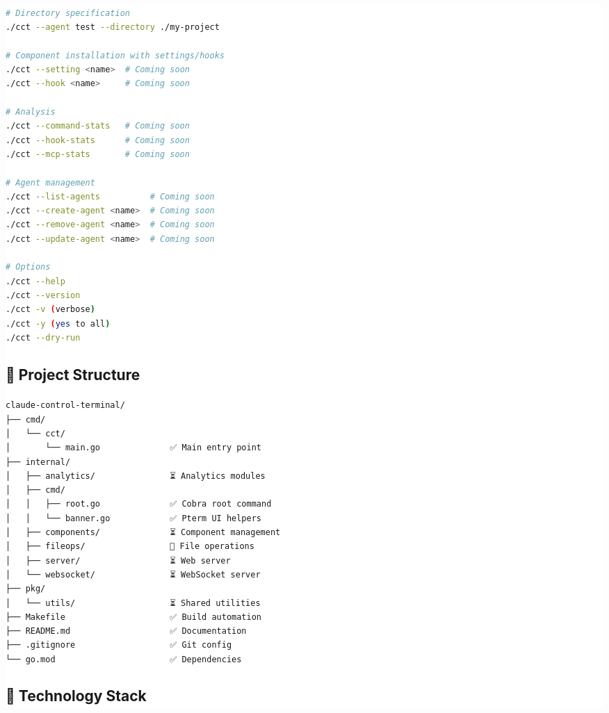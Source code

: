 ```bash
# Directory specification
./cct --agent test --directory ./my-project

# Component installation with settings/hooks
./cct --setting <name>  # Coming soon
./cct --hook <name>     # Coming soon

# Analysis
./cct --command-stats   # Coming soon
./cct --hook-stats      # Coming soon
./cct --mcp-stats       # Coming soon

# Agent management
./cct --list-agents          # Coming soon
./cct --create-agent <name>  # Coming soon
./cct --remove-agent <name>  # Coming soon
./cct --update-agent <name>  # Coming soon

# Options
./cct --help
./cct --version
./cct -v (verbose)
./cct -y (yes to all)
./cct --dry-run
```

## 📁 Project Structure

```
claude-control-terminal/
├── cmd/
│   └── cct/
│       └── main.go              ✅ Main entry point
├── internal/
│   ├── analytics/               ⏳ Analytics modules
│   ├── cmd/
│   │   ├── root.go              ✅ Cobra root command
│   │   └── banner.go            ✅ Pterm UI helpers
│   ├── components/              ⏳ Component management
│   ├── fileops/                 🚧 File operations
│   ├── server/                  ⏳ Web server
│   └── websocket/               ⏳ WebSocket server
├── pkg/
│   └── utils/                   ⏳ Shared utilities
├── Makefile                     ✅ Build automation
├── README.md                    ✅ Documentation
├── .gitignore                   ✅ Git config
└── go.mod                       ✅ Dependencies
```

## 🔧 Technology Stack
